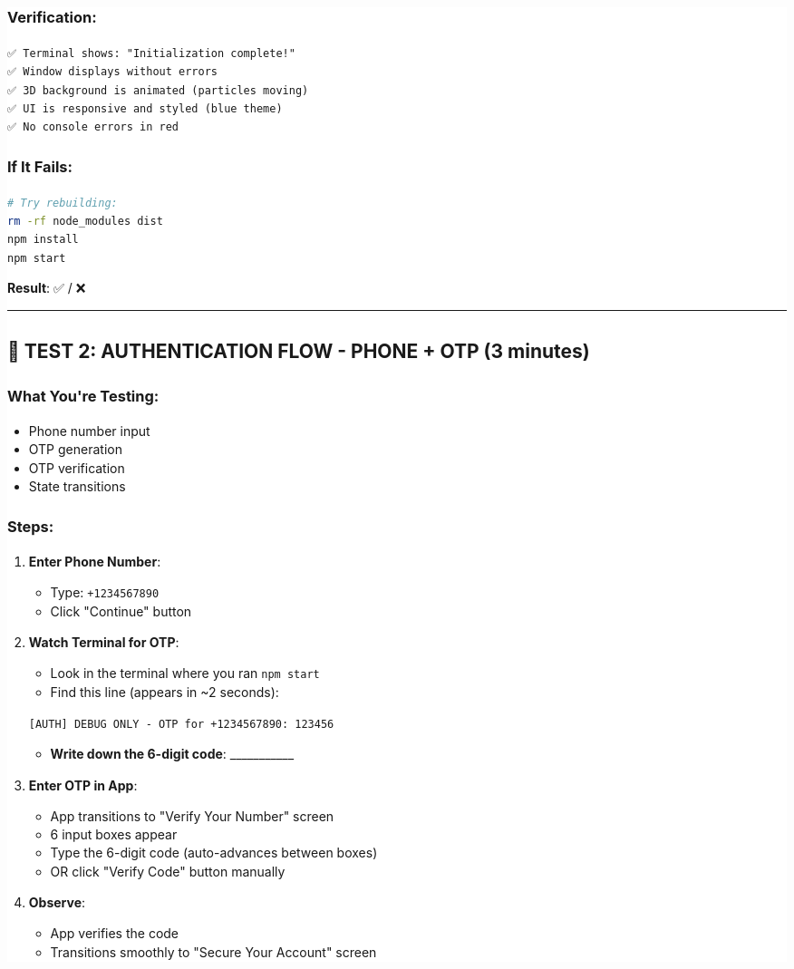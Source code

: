 ### **Verification**:
```
✅ Terminal shows: "Initialization complete!"
✅ Window displays without errors
✅ 3D background is animated (particles moving)
✅ UI is responsive and styled (blue theme)
✅ No console errors in red
```

### **If It Fails**:
```bash
# Try rebuilding:
rm -rf node_modules dist
npm install
npm start
```

**Result**: ✅ / ❌

---

## 🔐 **TEST 2: AUTHENTICATION FLOW - PHONE + OTP** (3 minutes)

### **What You're Testing**:
- Phone number input
- OTP generation
- OTP verification
- State transitions

### **Steps**:

1. **Enter Phone Number**:
   - Type: `+1234567890`
   - Click "Continue" button

2. **Watch Terminal for OTP**:
   - Look in the terminal where you ran `npm start`
   - Find this line (appears in ~2 seconds):
   ```
   [AUTH] DEBUG ONLY - OTP for +1234567890: 123456
   ```
   - **Write down the 6-digit code**: ___________

3. **Enter OTP in App**:
   - App transitions to "Verify Your Number" screen
   - 6 input boxes appear
   - Type the 6-digit code (auto-advances between boxes)
   - OR click "Verify Code" button manually

4. **Observe**:
   - App verifies the code
   - Transitions smoothly to "Secure Your Account" screen
